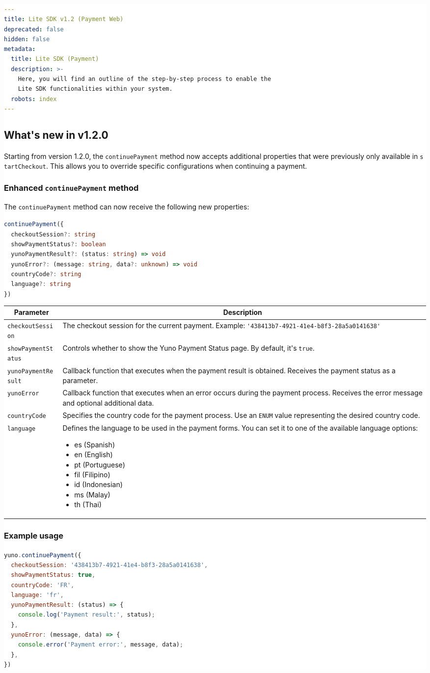 ```yaml
---
title: Lite SDK v1.2 (Payment Web)
deprecated: false
hidden: false
metadata:
  title: Lite SDK (Payment)
  description: >-
    Here, you will find an outline of the step-by-step process to enable the
    Lite SDK functionalities within your system.
  robots: index
---
```

## What's new in v1.2.0

Starting from version 1.2.0, the `continuePayment` method now accepts additional properties that were previously only available in `startCheckout`. This allows you to override specific configurations when continuing a payment.

### Enhanced `continuePayment` method

The `continuePayment` method can now receive the following new properties:

```typescript
continuePayment({
  checkoutSession?: string
  showPaymentStatus?: boolean
  yunoPaymentResult?: (status: string) => void
  yunoError?: (message: string, data?: unknown) => void
  countryCode?: string
  language?: string
})
```

| Parameter           | Description                                                                                                                                                                                                                                                                    |
| ------------------- | ------------------------------------------------------------------------------------------------------------------------------------------------------------------------------------------------------------------------------------------------------------------------------ |
| `checkoutSession`   | The checkout session for the current payment. Example: `'438413b7-4921-41e4-b8f3-28a5a0141638'`                                                                                                                                                                                |
| `showPaymentStatus` | Controls whether to show the Yuno Payment Status page. By default, it's `true`.                                                                                                                                                                                                |
| `yunoPaymentResult` | Callback function that executes when the payment result is obtained. Receives the payment status as a parameter.                                                                                                                                                               |
| `yunoError`         | Callback function that executes when an error occurs during the payment process. Receives the error message and optional additional data.                                                                                                                                      |
| `countryCode`       | Specifies the country code for the payment process. Use an `ENUM` value representing the desired country code.                                                                                                                                                                 |
| `language`          | Defines the language to be used in the payment forms. You can set it to one of the available language options: <ul><li>es (Spanish)</li><li>en (English)</li><li>pt (Portuguese)</li><li>fil (Filipino)</li><li>id (Indonesian)</li><li>ms (Malay)</li><li>th (Thai)</li></ul> |

### Example usage

```javascript
yuno.continuePayment({
  checkoutSession: '438413b7-4921-41e4-b8f3-28a5a0141638',
  showPaymentStatus: true,
  countryCode: 'FR',
  language: 'fr',
  yunoPaymentResult: (status) => {
    console.log('Payment result:', status);
  },
  yunoError: (message, data) => {
    console.error('Payment error:', message, data);
  },
})
```
